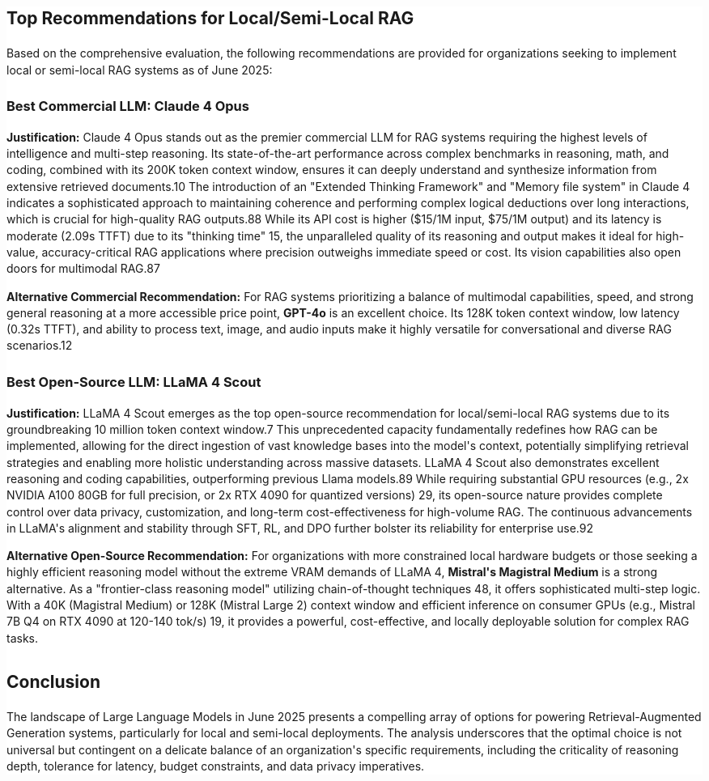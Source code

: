 
## **Top Recommendations for Local/Semi-Local RAG**

Based on the comprehensive evaluation, the following recommendations are provided for organizations seeking to implement local or semi-local RAG systems as of June 2025:

### **Best Commercial LLM: Claude 4 Opus**

**Justification:** Claude 4 Opus stands out as the premier commercial LLM for RAG systems requiring the highest levels of intelligence and multi-step reasoning. Its state-of-the-art performance across complex benchmarks in reasoning, math, and coding, combined with its 200K token context window, ensures it can deeply understand and synthesize information from extensive retrieved documents.10 The introduction of an "Extended Thinking Framework" and "Memory file system" in Claude 4 indicates a sophisticated approach to maintaining coherence and performing complex logical deductions over long interactions, which is crucial for high-quality RAG outputs.88 While its API cost is higher ($15/1M input, $75/1M output) and its latency is moderate (2.09s TTFT) due to its "thinking time" 15, the unparalleled quality of its reasoning and output makes it ideal for high-value, accuracy-critical RAG applications where precision outweighs immediate speed or cost. Its vision capabilities also open doors for multimodal RAG.87

**Alternative Commercial Recommendation:** For RAG systems prioritizing a balance of multimodal capabilities, speed, and strong general reasoning at a more accessible price point, **GPT-4o** is an excellent choice. Its 128K token context window, low latency (0.32s TTFT), and ability to process text, image, and audio inputs make it highly versatile for conversational and diverse RAG scenarios.12

### **Best Open-Source LLM: LLaMA 4 Scout**

**Justification:** LLaMA 4 Scout emerges as the top open-source recommendation for local/semi-local RAG systems due to its groundbreaking 10 million token context window.7 This unprecedented capacity fundamentally redefines how RAG can be implemented, allowing for the direct ingestion of vast knowledge bases into the model's context, potentially simplifying retrieval strategies and enabling more holistic understanding across massive datasets. LLaMA 4 Scout also demonstrates excellent reasoning and coding capabilities, outperforming previous Llama models.89 While requiring substantial GPU resources (e.g., 2x NVIDIA A100 80GB for full precision, or 2x RTX 4090 for quantized versions) 29, its open-source nature provides complete control over data privacy, customization, and long-term cost-effectiveness for high-volume RAG. The continuous advancements in LLaMA's alignment and stability through SFT, RL, and DPO further bolster its reliability for enterprise use.92

**Alternative Open-Source Recommendation:** For organizations with more constrained local hardware budgets or those seeking a highly efficient reasoning model without the extreme VRAM demands of LLaMA 4, **Mistral's Magistral Medium** is a strong alternative. As a "frontier-class reasoning model" utilizing chain-of-thought techniques 48, it offers sophisticated multi-step logic. With a 40K (Magistral Medium) or 128K (Mistral Large 2\) context window and efficient inference on consumer GPUs (e.g., Mistral 7B Q4 on RTX 4090 at 120-140 tok/s) 19, it provides a powerful, cost-effective, and locally deployable solution for complex RAG tasks.

## **Conclusion**

The landscape of Large Language Models in June 2025 presents a compelling array of options for powering Retrieval-Augmented Generation systems, particularly for local and semi-local deployments. The analysis underscores that the optimal choice is not universal but contingent on a delicate balance of an organization's specific requirements, including the criticality of reasoning depth, tolerance for latency, budget constraints, and data privacy imperatives.
